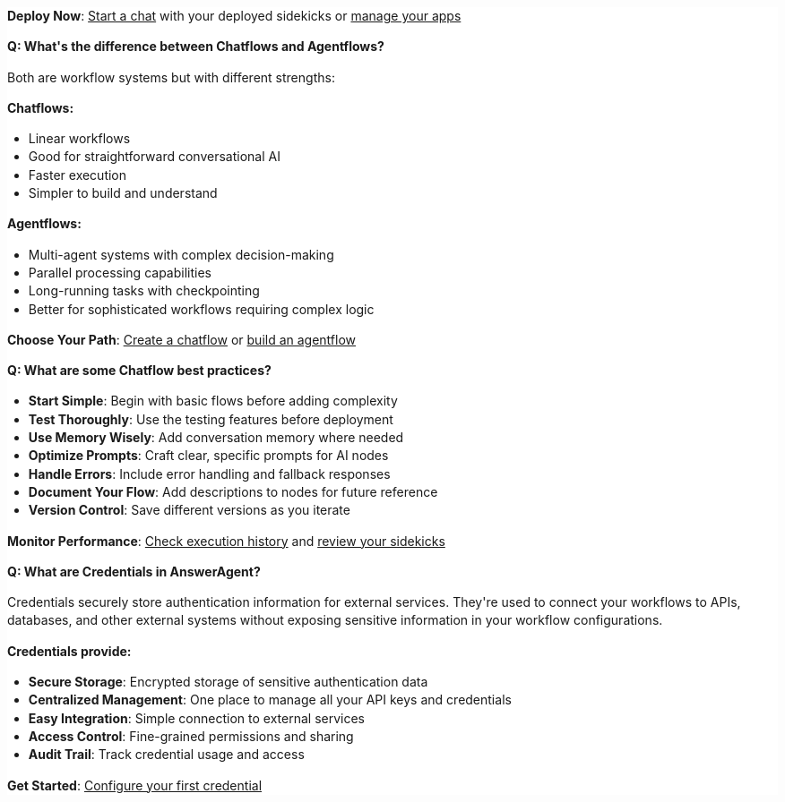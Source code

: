 **Deploy Now**: [Start a chat](/chat) with your deployed sidekicks or [manage your apps](/sidekick-studio/apps)

> > > > > >

**Q: What's the difference between Chatflows and Agentflows?**

Both are workflow systems but with different strengths:

**Chatflows:**

-   Linear workflows
-   Good for straightforward conversational AI
-   Faster execution
-   Simpler to build and understand

**Agentflows:**

-   Multi-agent systems with complex decision-making
-   Parallel processing capabilities
-   Long-running tasks with checkpointing
-   Better for sophisticated workflows requiring complex logic

**Choose Your Path**: [Create a chatflow](/sidekick-studio/chatflows) or [build an agentflow](/sidekick-studio/agentflows)

> > > > > >

**Q: What are some Chatflow best practices?**

-   **Start Simple**: Begin with basic flows before adding complexity
-   **Test Thoroughly**: Use the testing features before deployment
-   **Use Memory Wisely**: Add conversation memory where needed
-   **Optimize Prompts**: Craft clear, specific prompts for AI nodes
-   **Handle Errors**: Include error handling and fallback responses
-   **Document Your Flow**: Add descriptions to nodes for future reference
-   **Version Control**: Save different versions as you iterate

**Monitor Performance**: [Check execution history](/sidekick-studio/executions) and [review your sidekicks](/sidekick-studio/chatflows)

> > > > > >



**Q: What are Credentials in AnswerAgent?**

Credentials securely store authentication information for external services. They're used to connect your workflows to APIs, databases, and other external systems without exposing sensitive information in your workflow configurations.

**Credentials provide:**

-   **Secure Storage**: Encrypted storage of sensitive authentication data
-   **Centralized Management**: One place to manage all your API keys and credentials
-   **Easy Integration**: Simple connection to external services
-   **Access Control**: Fine-grained permissions and sharing
-   **Audit Trail**: Track credential usage and access

**Get Started**: [Configure your first credential](/sidekick-studio/credentials)
